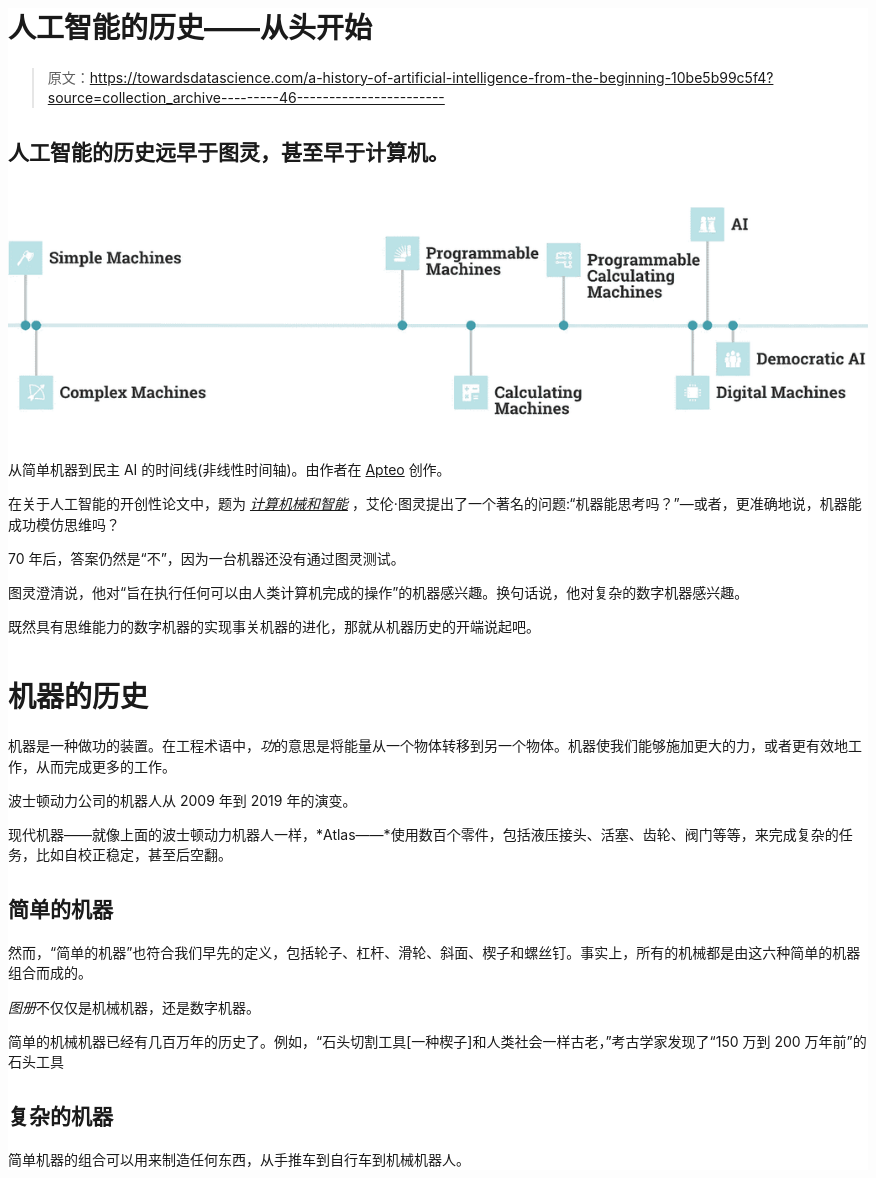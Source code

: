 # 人工智能的历史——从头开始

> 原文：<https://towardsdatascience.com/a-history-of-artificial-intelligence-from-the-beginning-10be5b99c5f4?source=collection_archive---------46----------------------->

## 人工智能的历史远早于图灵，甚至早于计算机。

![](img/24d18f0bfb416b7b670bc27f70584d86.png)

从简单机器到民主 AI 的时间线(非线性时间轴)。由作者在 [Apteo](http://apteo.co) 创作。

在关于人工智能的开创性论文中，题为 [*计算机械和智能*](https://www.csee.umbc.edu/courses/471/papers/turing.pdf) ，艾伦·图灵提出了一个著名的问题:“机器能思考吗？”—或者，更准确地说，机器能成功模仿思维吗？

70 年后，答案仍然是“不”，因为一台机器还没有通过图灵测试。

图灵澄清说，他对“旨在执行任何可以由人类计算机完成的操作”的机器感兴趣。换句话说，他对复杂的数字机器感兴趣。

既然具有思维能力的数字机器的实现事关机器的进化，那就从机器历史的开端说起吧。

# 机器的历史

机器是一种做功的装置。在工程术语中，*功*的意思是将能量从一个物体转移到另一个物体。机器使我们能够施加更大的力，或者更有效地工作，从而完成更多的工作。

波士顿动力公司的机器人从 2009 年到 2019 年的演变。

现代机器——就像上面的波士顿动力机器人一样，*Atlas——*使用数百个零件，包括液压接头、活塞、齿轮、阀门等等，来完成复杂的任务，比如自校正稳定，甚至后空翻。

## 简单的机器

然而，“简单的机器”也符合我们早先的定义，包括轮子、杠杆、滑轮、斜面、楔子和螺丝钉。事实上，所有的机械都是由这六种简单的机器组合而成的。

*图册*不仅仅是机械机器，还是数字机器。

简单的机械机器已经有几百万年的历史了。例如，“石头切割工具[一种楔子]和人类社会一样古老，”考古学家发现了“150 万到 200 万年前”的石头工具

## 复杂的机器

简单机器的组合可以用来制造任何东西，从手推车到自行车到机械机器人。
